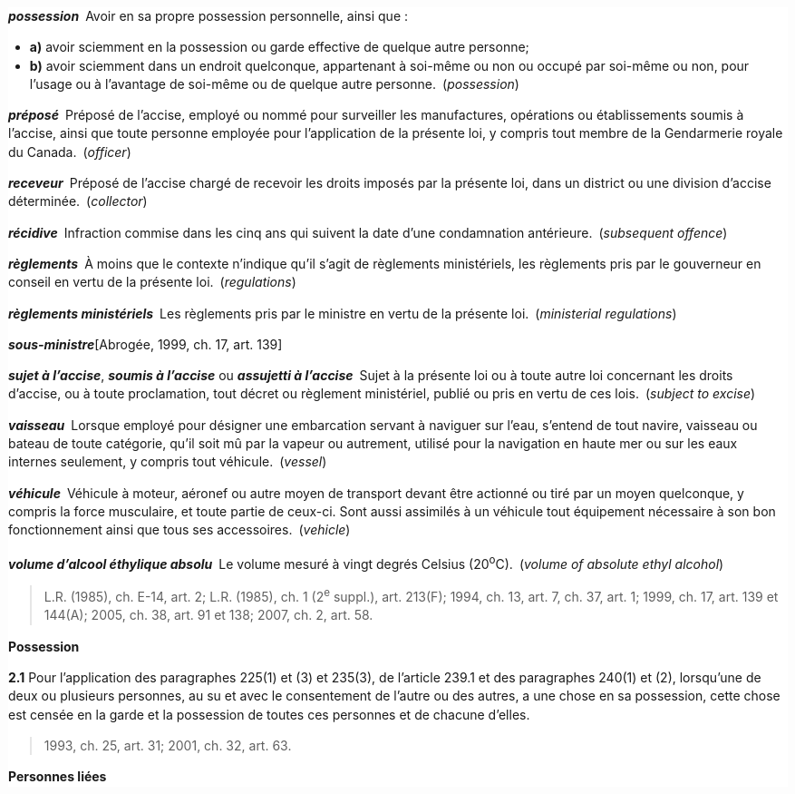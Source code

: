 ***possession*** Avoir en sa propre possession personnelle, ainsi que :
- **a)** avoir sciemment en la possession ou garde effective de quelque autre personne;
- **b)** avoir sciemment dans un endroit quelconque, appartenant à soi-même ou non ou occupé par soi-même ou non, pour l’usage ou à l’avantage de soi-même ou de quelque autre personne. (*possession*)

***préposé*** Préposé de l’accise, employé ou nommé pour surveiller les manufactures, opérations ou établissements soumis à l’accise, ainsi que toute personne employée pour l’application de la présente loi, y compris tout membre de la Gendarmerie royale du Canada. (*officer*)

***receveur*** Préposé de l’accise chargé de recevoir les droits imposés par la présente loi, dans un district ou une division d’accise déterminée. (*collector*)

***récidive*** Infraction commise dans les cinq ans qui suivent la date d’une condamnation antérieure. (*subsequent offence*)

***règlements*** À moins que le contexte n’indique qu’il s’agit de règlements ministériels, les règlements pris par le gouverneur en conseil en vertu de la présente loi. (*regulations*)

***règlements ministériels*** Les règlements pris par le ministre en vertu de la présente loi. (*ministerial regulations*)

***sous-ministre***[Abrogée, 1999, ch. 17, art. 139]

***sujet à l’accise***, ***soumis à l’accise*** ou ***assujetti à l’accise*** Sujet à la présente loi ou à toute autre loi concernant les droits d’accise, ou à toute proclamation, tout décret ou règlement ministériel, publié ou pris en vertu de ces lois. (*subject to excise*)

***vaisseau*** Lorsque employé pour désigner une embarcation servant à naviguer sur l’eau, s’entend de tout navire, vaisseau ou bateau de toute catégorie, qu’il soit mû par la vapeur ou autrement, utilisé pour la navigation en haute mer ou sur les eaux internes seulement, y compris tout véhicule. (*vessel*)

***véhicule*** Véhicule à moteur, aéronef ou autre moyen de transport devant être actionné ou tiré par un moyen quelconque, y compris la force musculaire, et toute partie de ceux-ci. Sont aussi assimilés à un véhicule tout équipement nécessaire à son bon fonctionnement ainsi que tous ses accessoires. (*vehicle*)

***volume d’alcool éthylique absolu*** Le volume mesuré à vingt degrés Celsius (20<sup>o</sup>C). (*volume of absolute ethyl alcohol*)
> L.R. (1985), ch. E-14, art. 2; L.R. (1985), ch. 1 (2<sup>e</sup> suppl.), art. 213(F); 1994, ch. 13, art. 7, ch. 37, art. 1; 1999, ch. 17, art. 139 et 144(A); 2005, ch. 38, art. 91 et 138; 2007, ch. 2, art. 58.





**Possession**

**2.1** Pour l’application des paragraphes 225(1) et (3) et 235(3), de l’article 239.1 et des paragraphes 240(1) et (2), lorsqu’une de deux ou plusieurs personnes, au su et avec le consentement de l’autre ou des autres, a une chose en sa possession, cette chose est censée en la garde et la possession de toutes ces personnes et de chacune d’elles.
> 1993, ch. 25, art. 31; 2001, ch. 32, art. 63.





**Personnes liées**
